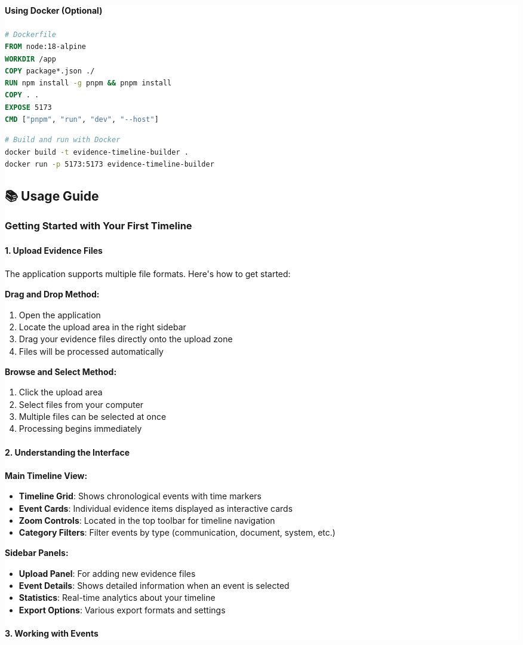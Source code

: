 #### Using Docker (Optional)
```dockerfile
# Dockerfile
FROM node:18-alpine
WORKDIR /app
COPY package*.json ./
RUN npm install -g pnpm && pnpm install
COPY . .
EXPOSE 5173
CMD ["pnpm", "run", "dev", "--host"]
```

```bash
# Build and run with Docker
docker build -t evidence-timeline-builder .
docker run -p 5173:5173 evidence-timeline-builder
```

## 📚 Usage Guide

### Getting Started with Your First Timeline

#### 1. Upload Evidence Files
The application supports multiple file formats. Here's how to get started:

**Drag and Drop Method:**
1. Open the application
2. Locate the upload area in the right sidebar
3. Drag your evidence files directly onto the upload zone
4. Files will be processed automatically

**Browse and Select Method:**
1. Click the upload area
2. Select files from your computer
3. Multiple files can be selected at once
4. Processing begins immediately

#### 2. Understanding the Interface

**Main Timeline View:**
- **Timeline Grid**: Shows chronological events with time markers
- **Event Cards**: Individual evidence items displayed as interactive cards
- **Zoom Controls**: Located in the top toolbar for timeline navigation
- **Category Filters**: Filter events by type (communication, document, system, etc.)

**Sidebar Panels:**
- **Upload Panel**: For adding new evidence files
- **Event Details**: Shows detailed information when an event is selected
- **Statistics**: Real-time analytics about your timeline
- **Export Options**: Various export formats and settings

#### 3. Working with Events
